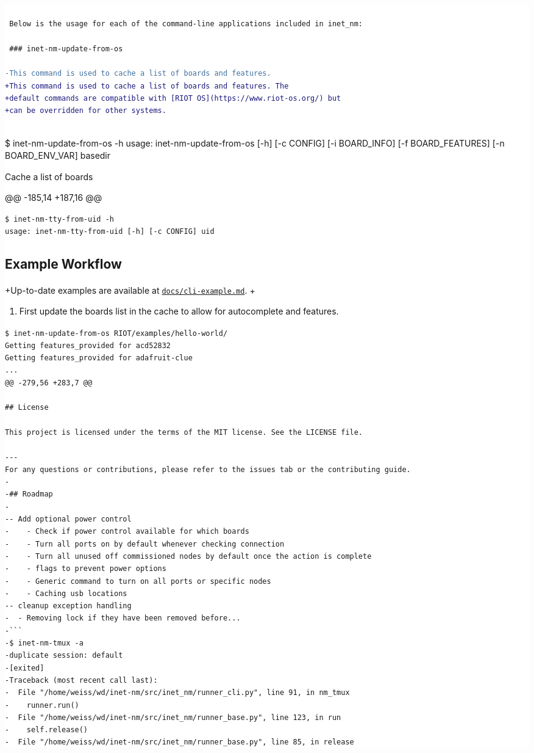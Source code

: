 ```diff
 
 Below is the usage for each of the command-line applications included in inet_nm:
 
 ### inet-nm-update-from-os
 
-This command is used to cache a list of boards and features.
+This command is used to cache a list of boards and features. The
+default commands are compatible with [RIOT OS](https://www.riot-os.org/) but
+can be overridden for other systems.
 
 ```
 $ inet-nm-update-from-os -h
 usage: inet-nm-update-from-os [-h] [-c CONFIG] [-i BOARD_INFO] [-f BOARD_FEATURES] [-n BOARD_ENV_VAR] basedir
 
 Cache a list of boards
 
@@ -185,14 +187,16 @@
 ```
 $ inet-nm-tty-from-uid -h
 usage: inet-nm-tty-from-uid [-h] [-c CONFIG] uid
 ```
 
 ## Example Workflow
 
+Up-to-date examples are available at [`docs/cli-example.md`](docs/cli-example.md).
+
 1. First update the boards list in the cache to allow for autocomplete and
 features.
 ```
 $ inet-nm-update-from-os RIOT/examples/hello-world/
 Getting features_provided for acd52832
 Getting features_provided for adafruit-clue
 ...
@@ -279,56 +283,7 @@
 
 ## License
 
 This project is licensed under the terms of the MIT license. See the LICENSE file.
 
 ---
 For any questions or contributions, please refer to the issues tab or the contributing guide.
-
-## Roadmap
-
-- Add optional power control
-    - Check if power control available for which boards
-    - Turn all ports on by default whenever checking connection
-    - Turn all unused off commissioned nodes by default once the action is complete
-    - flags to prevent power options
-    - Generic command to turn on all ports or specific nodes
-    - Caching usb locations
-- cleanup exception handling
-  - Removing lock if they have been removed before...
-```
-$ inet-nm-tmux -a
-duplicate session: default
-[exited]
-Traceback (most recent call last):
-  File "/home/weiss/wd/inet-nm/src/inet_nm/runner_cli.py", line 91, in nm_tmux
-    runner.run()
-  File "/home/weiss/wd/inet-nm/src/inet_nm/runner_base.py", line 123, in run
-    self.release()
-  File "/home/weiss/wd/inet-nm/src/inet_nm/runner_base.py", line 85, in release
 ```
